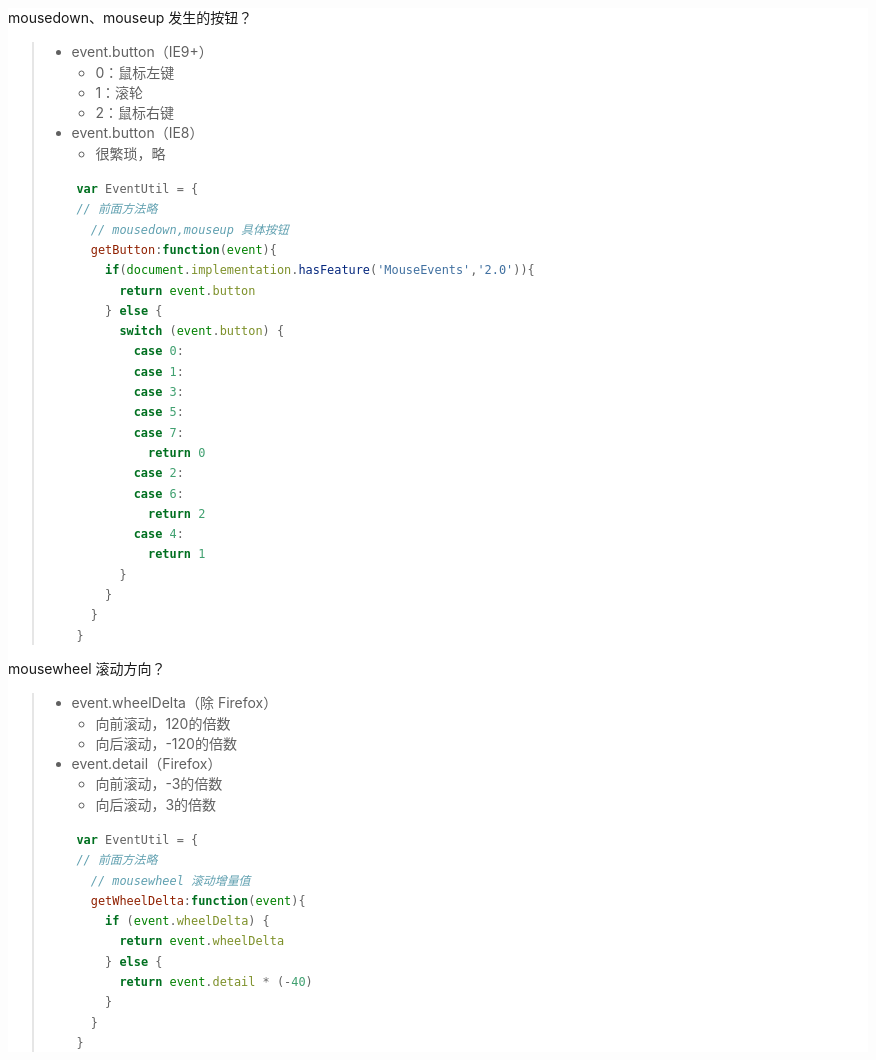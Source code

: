 mousedown、mouseup 发生的按钮？

> - event.button（IE9+）
>   - 0：鼠标左键
>   - 1：滚轮
>   - 2：鼠标右键
> - event.button（IE8）
>   - 很繁琐，略
>
> ```javascript
>     var EventUtil = {
> 	  // 前面方法略
>       // mousedown,mouseup 具体按钮
>       getButton:function(event){
>         if(document.implementation.hasFeature('MouseEvents','2.0')){
>           return event.button
>         } else {
>           switch (event.button) {
>             case 0:
>             case 1:
>             case 3:
>             case 5:
>             case 7:
>               return 0              
>             case 2:
>             case 6:
>               return 2
>             case 4:
>               return 1
>           }
>         }
>       }
>     }
> ```

mousewheel 滚动方向？

> - event.wheelDelta（除 Firefox）
>   - 向前滚动，120的倍数
>   - 向后滚动，-120的倍数
> - event.detail（Firefox）
>   - 向前滚动，-3的倍数
>   - 向后滚动，3的倍数
>
> ```javascript
>     var EventUtil = {
> 	  // 前面方法略
>       // mousewheel 滚动增量值
>       getWheelDelta:function(event){
>         if (event.wheelDelta) {
>           return event.wheelDelta
>         } else {
>           return event.detail * (-40)
>         }
>       }
>     }
> ```
